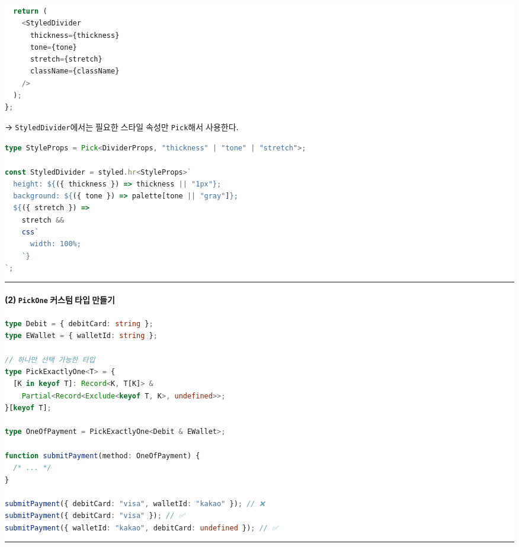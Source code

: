 ```ts
  return (
    <StyledDivider
      thickness={thickness}
      tone={tone}
      stretch={stretch}
      className={className}
    />
  );
};
```

→ `StyledDivider`에서는 필요한 스타일 속성만 `Pick`해서 사용한다.

```ts
type StyleProps = Pick<DividerProps, "thickness" | "tone" | "stretch">;

const StyledDivider = styled.hr<StyleProps>`
  height: ${({ thickness }) => thickness || "1px"};
  background: ${({ tone }) => palette[tone || "gray"]};
  ${({ stretch }) =>
    stretch &&
    css`
      width: 100%;
    `}
`;
```

---

#### (2) `PickOne` 커스텀 타입 만들기

```ts
type Debit = { debitCard: string };
type EWallet = { walletId: string };

// 하나만 선택 가능한 타입
type PickExactlyOne<T> = {
  [K in keyof T]: Record<K, T[K]> &
    Partial<Record<Exclude<keyof T, K>, undefined>>;
}[keyof T];

type OneOfPayment = PickExactlyOne<Debit & EWallet>;

function submitPayment(method: OneOfPayment) {
  /* ... */
}

submitPayment({ debitCard: "visa", walletId: "kakao" }); // ❌
submitPayment({ debitCard: "visa" }); // ✅
submitPayment({ walletId: "kakao", debitCard: undefined }); // ✅
```

---
